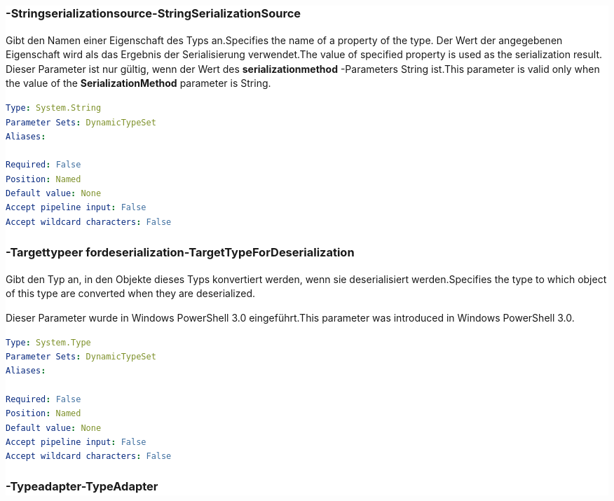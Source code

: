 ### <span data-ttu-id="bcd97-256">-Stringserializationsource</span><span class="sxs-lookup"><span data-stu-id="bcd97-256">-StringSerializationSource</span></span>

<span data-ttu-id="bcd97-257">Gibt den Namen einer Eigenschaft des Typs an.</span><span class="sxs-lookup"><span data-stu-id="bcd97-257">Specifies the name of a property of the type.</span></span> <span data-ttu-id="bcd97-258">Der Wert der angegebenen Eigenschaft wird als das Ergebnis der Serialisierung verwendet.</span><span class="sxs-lookup"><span data-stu-id="bcd97-258">The value of specified property is used as the serialization result.</span></span> <span data-ttu-id="bcd97-259">Dieser Parameter ist nur gültig, wenn der Wert des **serializationmethod** -Parameters String ist.</span><span class="sxs-lookup"><span data-stu-id="bcd97-259">This parameter is valid only when the value of the **SerializationMethod** parameter is String.</span></span>

```yaml
Type: System.String
Parameter Sets: DynamicTypeSet
Aliases:

Required: False
Position: Named
Default value: None
Accept pipeline input: False
Accept wildcard characters: False
```

### <span data-ttu-id="bcd97-260">-Targettypeer fordeserialization</span><span class="sxs-lookup"><span data-stu-id="bcd97-260">-TargetTypeForDeserialization</span></span>

<span data-ttu-id="bcd97-261">Gibt den Typ an, in den Objekte dieses Typs konvertiert werden, wenn sie deserialisiert werden.</span><span class="sxs-lookup"><span data-stu-id="bcd97-261">Specifies the type to which object of this type are converted when they are deserialized.</span></span>

<span data-ttu-id="bcd97-262">Dieser Parameter wurde in Windows PowerShell 3.0 eingeführt.</span><span class="sxs-lookup"><span data-stu-id="bcd97-262">This parameter was introduced in Windows PowerShell 3.0.</span></span>

```yaml
Type: System.Type
Parameter Sets: DynamicTypeSet
Aliases:

Required: False
Position: Named
Default value: None
Accept pipeline input: False
Accept wildcard characters: False
```

### <span data-ttu-id="bcd97-263">-Typeadapter</span><span class="sxs-lookup"><span data-stu-id="bcd97-263">-TypeAdapter</span></span>

